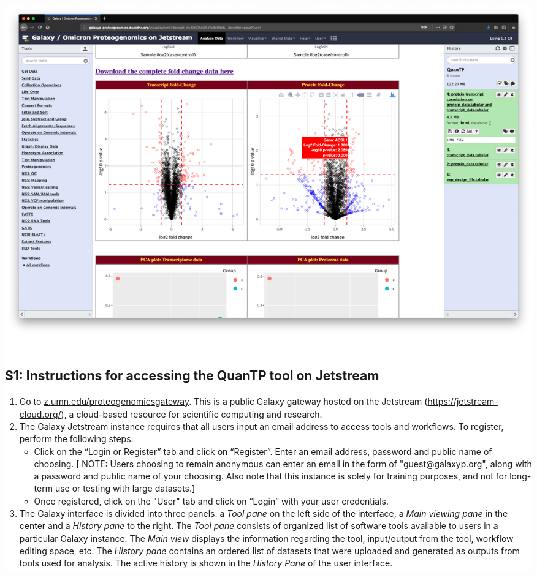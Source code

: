 ![interactive-viewer](assets/interactive-viewer.png)

---

## S1: Instructions for accessing the QuanTP tool on Jetstream

1. Go to <a href="http://z.umn.edu/proteogenomicsgateway" target="_blank">z.umn.edu/proteogenomicsgateway</a>. This is a public Galaxy gateway hosted on
    the Jetstream (<a href="https://jetstream-cloud.org/" target="_blank">https://jetstream-cloud.org/</a>), a cloud-based resource for scientific
    computing and research.
2. The Galaxy Jetstream instance requires that all users input an email address to access
    tools and workflows. To register, perform the following steps:  
   - Click on the “Login or Register” tab and click on “Register”. Enter an email address,
password and public name of choosing. [ NOTE: Users choosing to remain
anonymous can enter an email in the form of "guest@galaxyp.org", along with a
password and public name of your choosing. Also note that this instance is solely
for training purposes, and not for long-term use or testing with large datasets.]  
   - Once registered, click on the "User" tab and click on “Login” with your user
credentials.
3. The Galaxy interface is divided into three panels: a _Tool pane_ on the left side of the
    interface, a _Main viewing pane_ in the center and a _History pane_ to the right. The _Tool pane_
    consists of organized list of software tools available to users in a particular Galaxy
    instance. The _Main view_ displays the information regarding the tool, input/output from
    the tool, workflow editing space, etc. The _History pane_ contains an ordered list of datasets
    that were uploaded and generated as outputs from tools used for analysis. The active
    history is shown in the _History Pane_ of the user interface.